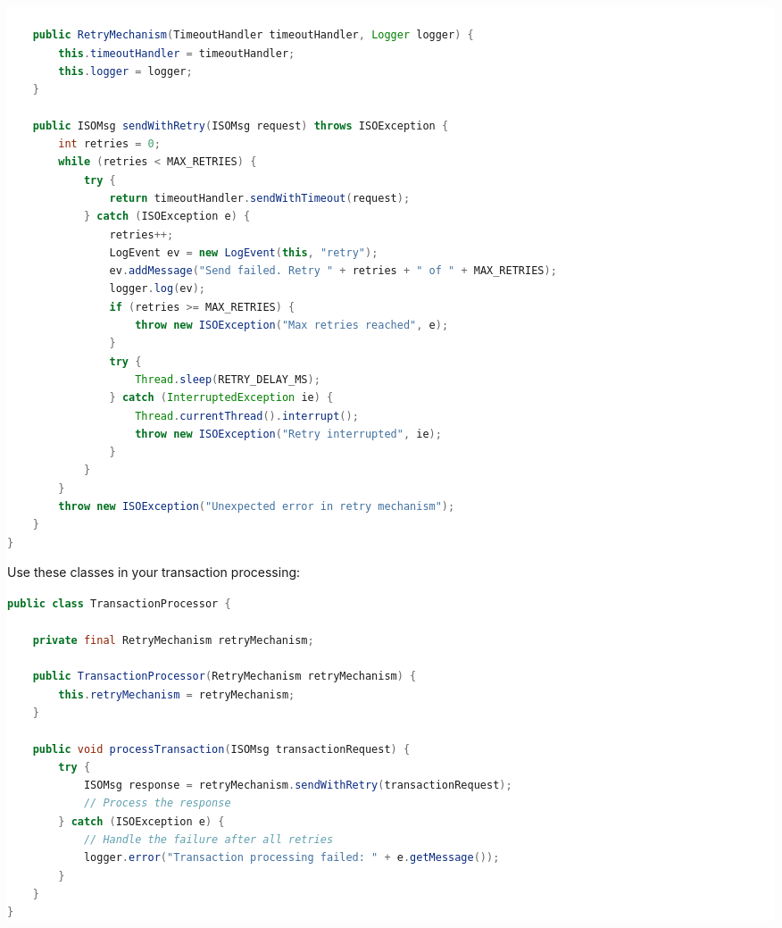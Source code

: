 ```java

    public RetryMechanism(TimeoutHandler timeoutHandler, Logger logger) {
        this.timeoutHandler = timeoutHandler;
        this.logger = logger;
    }

    public ISOMsg sendWithRetry(ISOMsg request) throws ISOException {
        int retries = 0;
        while (retries < MAX_RETRIES) {
            try {
                return timeoutHandler.sendWithTimeout(request);
            } catch (ISOException e) {
                retries++;
                LogEvent ev = new LogEvent(this, "retry");
                ev.addMessage("Send failed. Retry " + retries + " of " + MAX_RETRIES);
                logger.log(ev);
                if (retries >= MAX_RETRIES) {
                    throw new ISOException("Max retries reached", e);
                }
                try {
                    Thread.sleep(RETRY_DELAY_MS);
                } catch (InterruptedException ie) {
                    Thread.currentThread().interrupt();
                    throw new ISOException("Retry interrupted", ie);
                }
            }
        }
        throw new ISOException("Unexpected error in retry mechanism");
    }
}
```

Use these classes in your transaction processing:

```java
public class TransactionProcessor {

    private final RetryMechanism retryMechanism;

    public TransactionProcessor(RetryMechanism retryMechanism) {
        this.retryMechanism = retryMechanism;
    }

    public void processTransaction(ISOMsg transactionRequest) {
        try {
            ISOMsg response = retryMechanism.sendWithRetry(transactionRequest);
            // Process the response
        } catch (ISOException e) {
            // Handle the failure after all retries
            logger.error("Transaction processing failed: " + e.getMessage());
        }
    }
}
```
